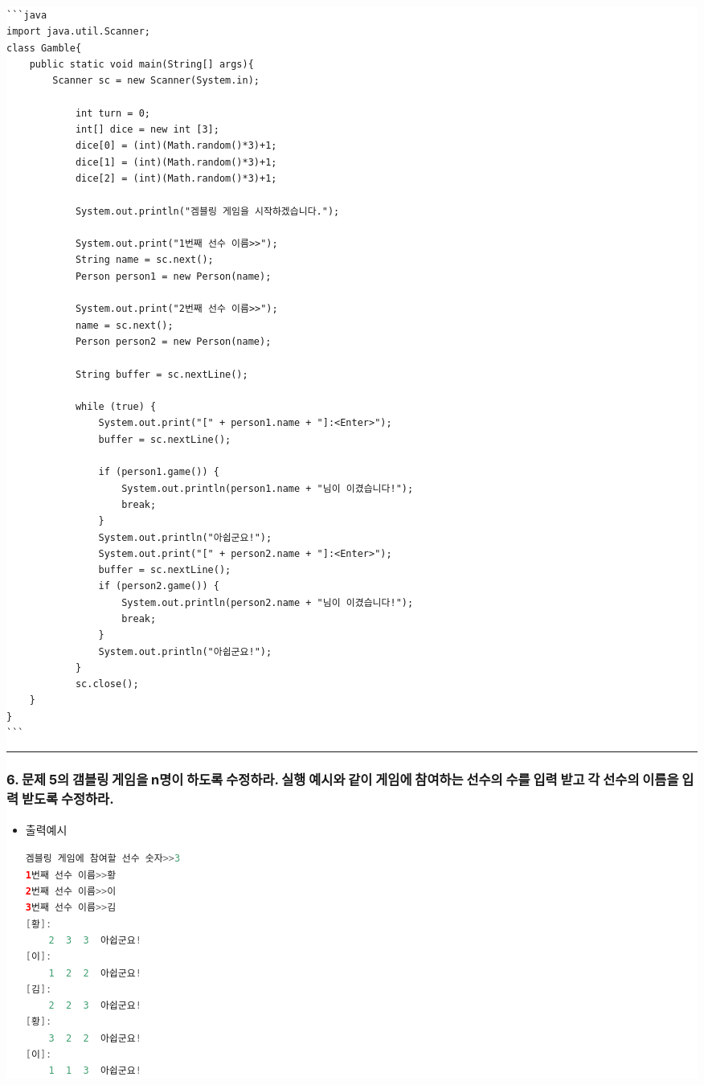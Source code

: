     ```java
    import java.util.Scanner;
    class Gamble{
    	public static void main(String[] args){
    		Scanner sc = new Scanner(System.in);
    			
    			int turn = 0;
    			int[] dice = new int [3];
    			dice[0] = (int)(Math.random()*3)+1;
    			dice[1] = (int)(Math.random()*3)+1;
    			dice[2] = (int)(Math.random()*3)+1;
    			
    			System.out.println("겜블링 게임을 시작하겠습니다.");
    			
    			System.out.print("1번째 선수 이름>>");
    			String name = sc.next();		
    			Person person1 = new Person(name);
    			
    			System.out.print("2번째 선수 이름>>");
    			name = sc.next();		
    			Person person2 = new Person(name);
    			
    			String buffer = sc.nextLine();

    			while (true) {
    				System.out.print("[" + person1.name + "]:<Enter>");
    				buffer = sc.nextLine();
    				
    				if (person1.game()) {
    					System.out.println(person1.name + "님이 이겼습니다!");
    					break;
    				}
    				System.out.println("아쉽군요!");
    				System.out.print("[" + person2.name + "]:<Enter>");
    				buffer = sc.nextLine();
    				if (person2.game()) {
    					System.out.println(person2.name + "님이 이겼습니다!");
    					break;
    				}
    				System.out.println("아쉽군요!");
    			}
    			sc.close();
    	}
    }
    ```

---

### 6. 문제 5의 갬블링 게임을 n명이 하도록 수정하라. 실행 예시와 같이 게임에 참여하는 선수의 수를 입력 받고 각 선수의 이름을 입력 받도록 수정하라.

- 출력예시

    ```java
    겜블링 게임에 참여할 선수 숫자>>3
    1번째 선수 이름>>황
    2번째 선수 이름>>이
    3번째 선수 이름>>김
    [황]:
    	2  3  3  아쉽군요!
    [이]:
    	1  2  2  아쉽군요!
    [김]:
    	2  2  3  아쉽군요!
    [황]:
    	3  2  2  아쉽군요!
    [이]:
    	1  1  3  아쉽군요!